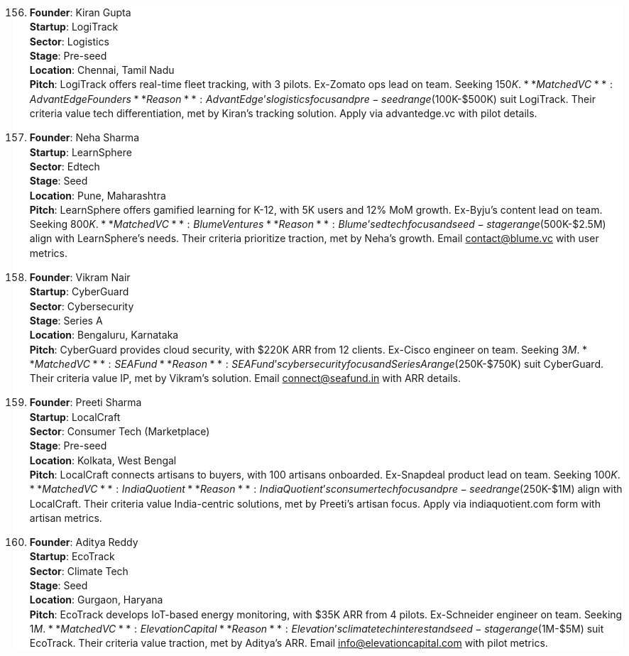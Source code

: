 156. **Founder**: Kiran Gupta  
     **Startup**: LogiTrack  
     **Sector**: Logistics  
     **Stage**: Pre-seed  
     **Location**: Chennai, Tamil Nadu  
     **Pitch**: LogiTrack offers real-time fleet tracking, with 3 pilots. Ex-Zomato ops lead on team. Seeking $150K.  
     **Matched VC**: AdvantEdge Founders  
     **Reason**: AdvantEdge’s logistics focus and pre-seed range ($100K-$500K) suit LogiTrack. Their criteria value tech differentiation, met by Kiran’s tracking solution. Apply via advantedge.vc with pilot details.

157. **Founder**: Neha Sharma  
     **Startup**: LearnSphere  
     **Sector**: Edtech  
     **Stage**: Seed  
     **Location**: Pune, Maharashtra  
     **Pitch**: LearnSphere offers gamified learning for K-12, with 5K users and 12% MoM growth. Ex-Byju’s content lead on team. Seeking $800K.  
     **Matched VC**: Blume Ventures  
     **Reason**: Blume’s edtech focus and seed-stage range ($500K-$2.5M) align with LearnSphere’s needs. Their criteria prioritize traction, met by Neha’s growth. Email contact@blume.vc with user metrics.

158. **Founder**: Vikram Nair  
     **Startup**: CyberGuard  
     **Sector**: Cybersecurity  
     **Stage**: Series A  
     **Location**: Bengaluru, Karnataka  
     **Pitch**: CyberGuard provides cloud security, with $220K ARR from 12 clients. Ex-Cisco engineer on team. Seeking $3M.  
     **Matched VC**: SEA Fund  
     **Reason**: SEA Fund’s cybersecurity focus and Series A range ($250K-$750K) suit CyberGuard. Their criteria value IP, met by Vikram’s solution. Email connect@seafund.in with ARR details.

159. **Founder**: Preeti Sharma  
     **Startup**: LocalCraft  
     **Sector**: Consumer Tech (Marketplace)  
     **Stage**: Pre-seed  
     **Location**: Kolkata, West Bengal  
     **Pitch**: LocalCraft connects artisans to buyers, with 100 artisans onboarded. Ex-Snapdeal product lead on team. Seeking $100K.  
     **Matched VC**: India Quotient  
     **Reason**: India Quotient’s consumer tech focus and pre-seed range ($250K-$1M) align with LocalCraft. Their criteria value India-centric solutions, met by Preeti’s artisan focus. Apply via indiaquotient.com form with artisan metrics.

160. **Founder**: Aditya Reddy  
     **Startup**: EcoTrack  
     **Sector**: Climate Tech  
     **Stage**: Seed  
     **Location**: Gurgaon, Haryana  
     **Pitch**: EcoTrack develops IoT-based energy monitoring, with $35K ARR from 4 pilots. Ex-Schneider engineer on team. Seeking $1M.  
     **Matched VC**: Elevation Capital  
     **Reason**: Elevation’s climate tech interest and seed-stage range ($1M-$5M) suit EcoTrack. Their criteria value traction, met by Aditya’s ARR. Email info@elevationcapital.com with pilot metrics.
